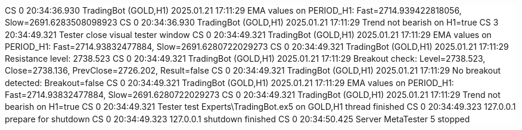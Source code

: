CS	0	20:34:36.930	TradingBot (GOLD,H1)	2025.01.21 17:11:29   EMA values on PERIOD_H1: Fast=2714.939422818056, Slow=2691.6283508098923
CS	0	20:34:36.930	TradingBot (GOLD,H1)	2025.01.21 17:11:29   Trend not bearish on H1=true
CS	3	20:34:49.321	Tester	close visual tester window
CS	0	20:34:49.321	TradingBot (GOLD,H1)	2025.01.21 17:11:29   EMA values on PERIOD_H1: Fast=2714.93832477884, Slow=2691.6280722029273
CS	0	20:34:49.321	TradingBot (GOLD,H1)	2025.01.21 17:11:29   Resistance level: 2738.523
CS	0	20:34:49.321	TradingBot (GOLD,H1)	2025.01.21 17:11:29   Breakout check: Level=2738.523, Close=2738.136, PrevClose=2726.202, Result=false
CS	0	20:34:49.321	TradingBot (GOLD,H1)	2025.01.21 17:11:29   No breakout detected: Breakout=false
CS	0	20:34:49.321	TradingBot (GOLD,H1)	2025.01.21 17:11:29   EMA values on PERIOD_H1: Fast=2714.93832477884, Slow=2691.6280722029273
CS	0	20:34:49.321	TradingBot (GOLD,H1)	2025.01.21 17:11:29   Trend not bearish on H1=true
CS	0	20:34:49.321	Tester	test Experts\TradingBot.ex5 on GOLD,H1 thread finished
CS	0	20:34:49.323	127.0.0.1	prepare for shutdown
CS	0	20:34:49.323	127.0.0.1	shutdown finished
CS	0	20:34:50.425	Server	MetaTester 5 stopped

